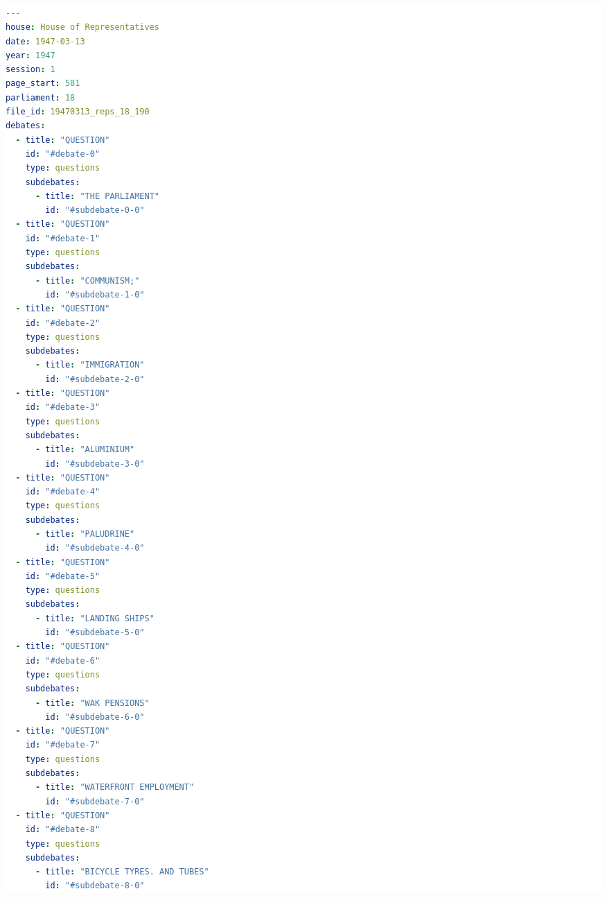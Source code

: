 ```yaml
---
house: House of Representatives
date: 1947-03-13
year: 1947
session: 1
page_start: 581
parliament: 18
file_id: 19470313_reps_18_190
debates:
  - title: "QUESTION"
    id: "#debate-0"
    type: questions
    subdebates:
      - title: "THE PARLIAMENT"
        id: "#subdebate-0-0"
  - title: "QUESTION"
    id: "#debate-1"
    type: questions
    subdebates:
      - title: "COMMUNISM;"
        id: "#subdebate-1-0"
  - title: "QUESTION"
    id: "#debate-2"
    type: questions
    subdebates:
      - title: "IMMIGRATION"
        id: "#subdebate-2-0"
  - title: "QUESTION"
    id: "#debate-3"
    type: questions
    subdebates:
      - title: "ALUMINIUM"
        id: "#subdebate-3-0"
  - title: "QUESTION"
    id: "#debate-4"
    type: questions
    subdebates:
      - title: "PALUDRINE"
        id: "#subdebate-4-0"
  - title: "QUESTION"
    id: "#debate-5"
    type: questions
    subdebates:
      - title: "LANDING SHIPS"
        id: "#subdebate-5-0"
  - title: "QUESTION"
    id: "#debate-6"
    type: questions
    subdebates:
      - title: "WAK PENSIONS"
        id: "#subdebate-6-0"
  - title: "QUESTION"
    id: "#debate-7"
    type: questions
    subdebates:
      - title: "WATERFRONT EMPLOYMENT"
        id: "#subdebate-7-0"
  - title: "QUESTION"
    id: "#debate-8"
    type: questions
    subdebates:
      - title: "BICYCLE TYRES. AND TUBES"
        id: "#subdebate-8-0"
```